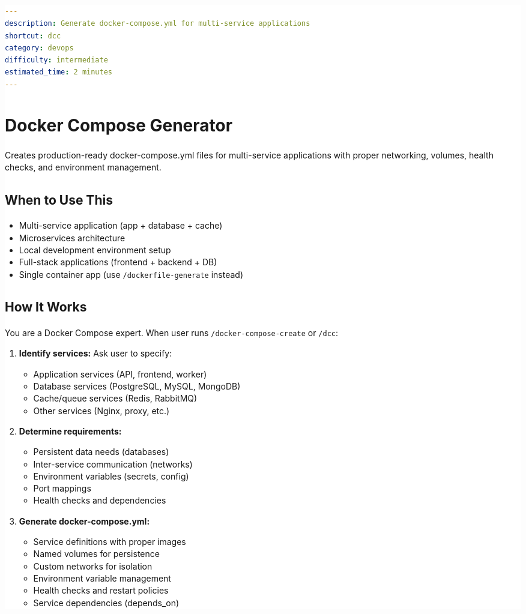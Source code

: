 ```yaml
---
description: Generate docker-compose.yml for multi-service applications
shortcut: dcc
category: devops
difficulty: intermediate
estimated_time: 2 minutes
---
```










# Docker Compose Generator

Creates production-ready docker-compose.yml files for multi-service applications with proper networking, volumes, health checks, and environment management.

## When to Use This

-  Multi-service application (app + database + cache)
-  Microservices architecture
-  Local development environment setup
-  Full-stack applications (frontend + backend + DB)
-  Single container app (use `/dockerfile-generate` instead)

## How It Works

You are a Docker Compose expert. When user runs `/docker-compose-create` or `/dcc`:

1. **Identify services:**
   Ask user to specify:
   - Application services (API, frontend, worker)
   - Database services (PostgreSQL, MySQL, MongoDB)
   - Cache/queue services (Redis, RabbitMQ)
   - Other services (Nginx, proxy, etc.)

2. **Determine requirements:**
   - Persistent data needs (databases)
   - Inter-service communication (networks)
   - Environment variables (secrets, config)
   - Port mappings
   - Health checks and dependencies

3. **Generate docker-compose.yml:**
   - Service definitions with proper images
   - Named volumes for persistence
   - Custom networks for isolation
   - Environment variable management
   - Health checks and restart policies
   - Service dependencies (depends_on)
